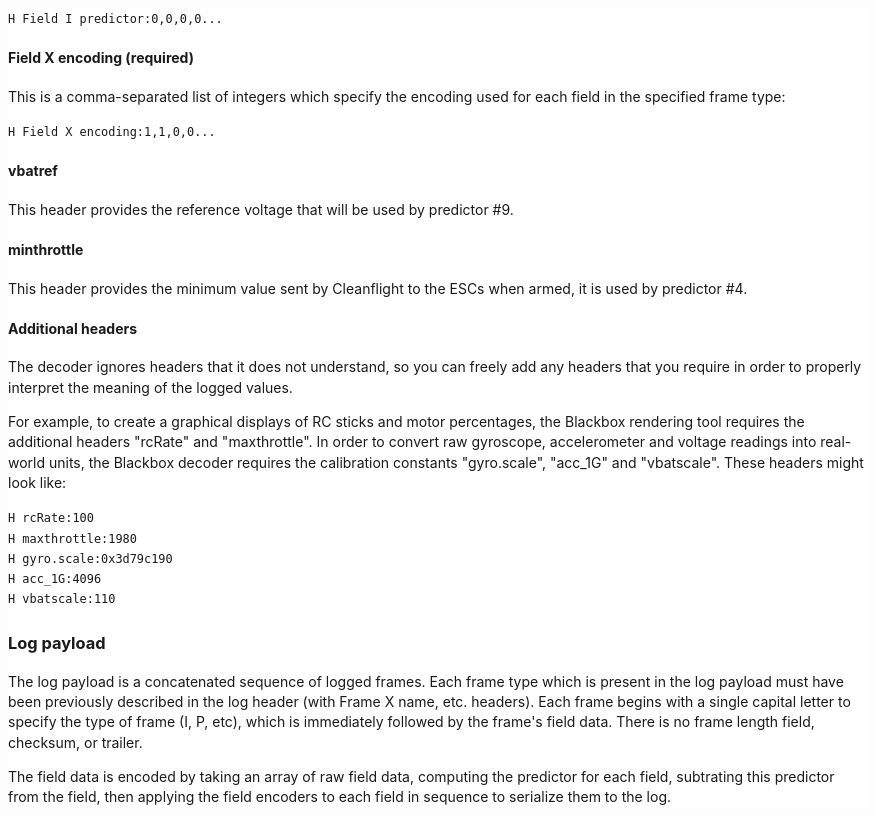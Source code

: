 ```
H Field I predictor:0,0,0,0...
```

#### Field X encoding (required)
This is a comma-separated list of integers which specify the encoding used for each field in the specified frame type:

```
H Field X encoding:1,1,0,0...
```

#### vbatref
This header provides the reference voltage that will be used by predictor #9.

#### minthrottle
This header provides the minimum value sent by Cleanflight to the ESCs when armed, it is used by predictor #4.

#### Additional headers
The decoder ignores headers that it does not understand, so you can freely add any headers that you require in order to
properly interpret the meaning of the logged values. 

For example, to create a graphical displays of RC sticks and motor percentages, the Blackbox rendering tool requires
the additional headers "rcRate" and "maxthrottle". In order to convert raw gyroscope, accelerometer and voltage readings
into real-world units, the Blackbox decoder requires the calibration constants "gyro.scale", "acc_1G" and "vbatscale".
These headers might look like:

```
H rcRate:100
H maxthrottle:1980
H gyro.scale:0x3d79c190
H acc_1G:4096
H vbatscale:110
```

### Log payload

The log payload is a concatenated sequence of logged frames. Each frame type which is present in the log payload must
have been previously described in the log header (with Frame X name, etc. headers). Each frame begins with a single
capital letter to specify the type of frame (I, P, etc), which is immediately followed by the frame's field data. There
is no frame length field, checksum, or trailer.

The field data is encoded by taking an array of raw field data, computing the predictor for each field, subtrating this
predictor from the field, then applying the field encoders to each field in sequence to serialize them to the log.
